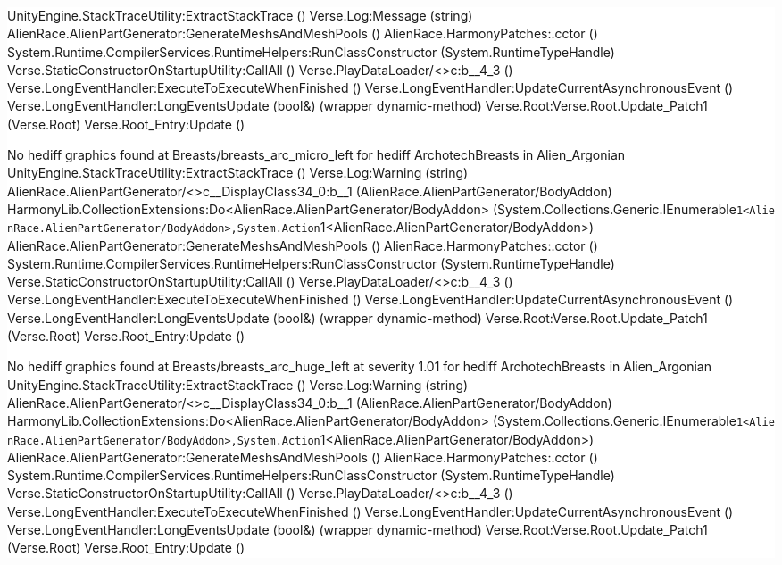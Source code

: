 UnityEngine.StackTraceUtility:ExtractStackTrace ()
Verse.Log:Message (string)
AlienRace.AlienPartGenerator:GenerateMeshsAndMeshPools ()
AlienRace.HarmonyPatches:.cctor ()
System.Runtime.CompilerServices.RuntimeHelpers:RunClassConstructor (System.RuntimeTypeHandle)
Verse.StaticConstructorOnStartupUtility:CallAll ()
Verse.PlayDataLoader/<>c:<DoPlayLoad>b__4_3 ()
Verse.LongEventHandler:ExecuteToExecuteWhenFinished ()
Verse.LongEventHandler:UpdateCurrentAsynchronousEvent ()
Verse.LongEventHandler:LongEventsUpdate (bool&)
(wrapper dynamic-method) Verse.Root:Verse.Root.Update_Patch1 (Verse.Root)
Verse.Root_Entry:Update ()

No hediff graphics found at Breasts/breasts_arc_micro_left for hediff ArchotechBreasts in Alien_Argonian
UnityEngine.StackTraceUtility:ExtractStackTrace ()
Verse.Log:Warning (string)
AlienRace.AlienPartGenerator/<>c__DisplayClass34_0:<GenerateMeshsAndMeshPools>b__1 (AlienRace.AlienPartGenerator/BodyAddon)
HarmonyLib.CollectionExtensions:Do<AlienRace.AlienPartGenerator/BodyAddon> (System.Collections.Generic.IEnumerable`1<AlienRace.AlienPartGenerator/BodyAddon>,System.Action`1<AlienRace.AlienPartGenerator/BodyAddon>)
AlienRace.AlienPartGenerator:GenerateMeshsAndMeshPools ()
AlienRace.HarmonyPatches:.cctor ()
System.Runtime.CompilerServices.RuntimeHelpers:RunClassConstructor (System.RuntimeTypeHandle)
Verse.StaticConstructorOnStartupUtility:CallAll ()
Verse.PlayDataLoader/<>c:<DoPlayLoad>b__4_3 ()
Verse.LongEventHandler:ExecuteToExecuteWhenFinished ()
Verse.LongEventHandler:UpdateCurrentAsynchronousEvent ()
Verse.LongEventHandler:LongEventsUpdate (bool&)
(wrapper dynamic-method) Verse.Root:Verse.Root.Update_Patch1 (Verse.Root)
Verse.Root_Entry:Update ()

No hediff graphics found at Breasts/breasts_arc_huge_left at severity 1.01 for hediff ArchotechBreasts in Alien_Argonian
UnityEngine.StackTraceUtility:ExtractStackTrace ()
Verse.Log:Warning (string)
AlienRace.AlienPartGenerator/<>c__DisplayClass34_0:<GenerateMeshsAndMeshPools>b__1 (AlienRace.AlienPartGenerator/BodyAddon)
HarmonyLib.CollectionExtensions:Do<AlienRace.AlienPartGenerator/BodyAddon> (System.Collections.Generic.IEnumerable`1<AlienRace.AlienPartGenerator/BodyAddon>,System.Action`1<AlienRace.AlienPartGenerator/BodyAddon>)
AlienRace.AlienPartGenerator:GenerateMeshsAndMeshPools ()
AlienRace.HarmonyPatches:.cctor ()
System.Runtime.CompilerServices.RuntimeHelpers:RunClassConstructor (System.RuntimeTypeHandle)
Verse.StaticConstructorOnStartupUtility:CallAll ()
Verse.PlayDataLoader/<>c:<DoPlayLoad>b__4_3 ()
Verse.LongEventHandler:ExecuteToExecuteWhenFinished ()
Verse.LongEventHandler:UpdateCurrentAsynchronousEvent ()
Verse.LongEventHandler:LongEventsUpdate (bool&)
(wrapper dynamic-method) Verse.Root:Verse.Root.Update_Patch1 (Verse.Root)
Verse.Root_Entry:Update ()
